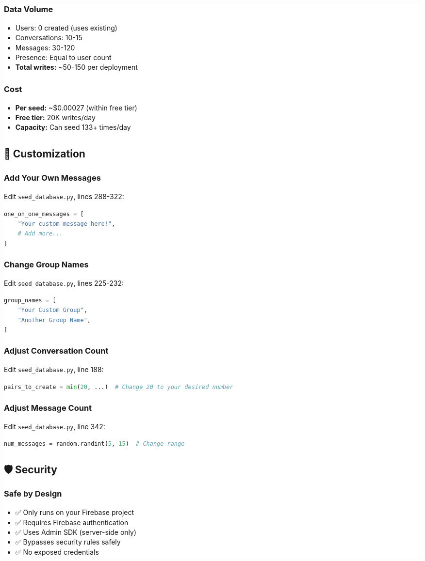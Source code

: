 ### Data Volume
- Users: 0 created (uses existing)
- Conversations: 10-15
- Messages: 30-120
- Presence: Equal to user count
- **Total writes:** ~50-150 per deployment

### Cost
- **Per seed:** ~$0.00027 (within free tier)
- **Free tier:** 20K writes/day
- **Capacity:** Can seed 133+ times/day

## 🎨 Customization

### Add Your Own Messages
Edit `seed_database.py`, lines 288-322:

```python
one_on_one_messages = [
    "Your custom message here!",
    # Add more...
]
```

### Change Group Names
Edit `seed_database.py`, lines 225-232:

```python
group_names = [
    "Your Custom Group",
    "Another Group Name",
]
```

### Adjust Conversation Count
Edit `seed_database.py`, line 188:

```python
pairs_to_create = min(20, ...)  # Change 20 to your desired number
```

### Adjust Message Count
Edit `seed_database.py`, line 342:

```python
num_messages = random.randint(5, 15)  # Change range
```

## 🛡️ Security

### Safe by Design
- ✅ Only runs on your Firebase project
- ✅ Requires Firebase authentication
- ✅ Uses Admin SDK (server-side only)
- ✅ Bypasses security rules safely
- ✅ No exposed credentials
